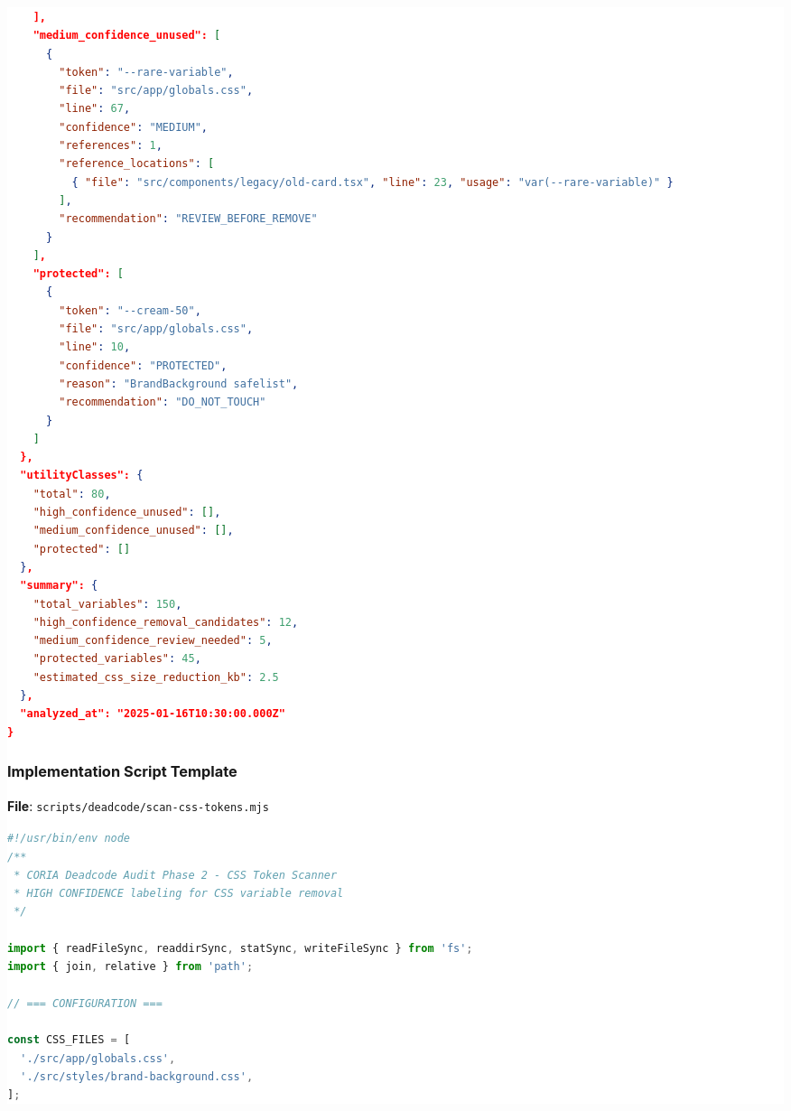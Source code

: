 ```json
    ],
    "medium_confidence_unused": [
      {
        "token": "--rare-variable",
        "file": "src/app/globals.css",
        "line": 67,
        "confidence": "MEDIUM",
        "references": 1,
        "reference_locations": [
          { "file": "src/components/legacy/old-card.tsx", "line": 23, "usage": "var(--rare-variable)" }
        ],
        "recommendation": "REVIEW_BEFORE_REMOVE"
      }
    ],
    "protected": [
      {
        "token": "--cream-50",
        "file": "src/app/globals.css",
        "line": 10,
        "confidence": "PROTECTED",
        "reason": "BrandBackground safelist",
        "recommendation": "DO_NOT_TOUCH"
      }
    ]
  },
  "utilityClasses": {
    "total": 80,
    "high_confidence_unused": [],
    "medium_confidence_unused": [],
    "protected": []
  },
  "summary": {
    "total_variables": 150,
    "high_confidence_removal_candidates": 12,
    "medium_confidence_review_needed": 5,
    "protected_variables": 45,
    "estimated_css_size_reduction_kb": 2.5
  },
  "analyzed_at": "2025-01-16T10:30:00.000Z"
}
```

### Implementation Script Template

**File**: `scripts/deadcode/scan-css-tokens.mjs`

```javascript
#!/usr/bin/env node
/**
 * CORIA Deadcode Audit Phase 2 - CSS Token Scanner
 * HIGH CONFIDENCE labeling for CSS variable removal
 */

import { readFileSync, readdirSync, statSync, writeFileSync } from 'fs';
import { join, relative } from 'path';

// === CONFIGURATION ===

const CSS_FILES = [
  './src/app/globals.css',
  './src/styles/brand-background.css',
];

```